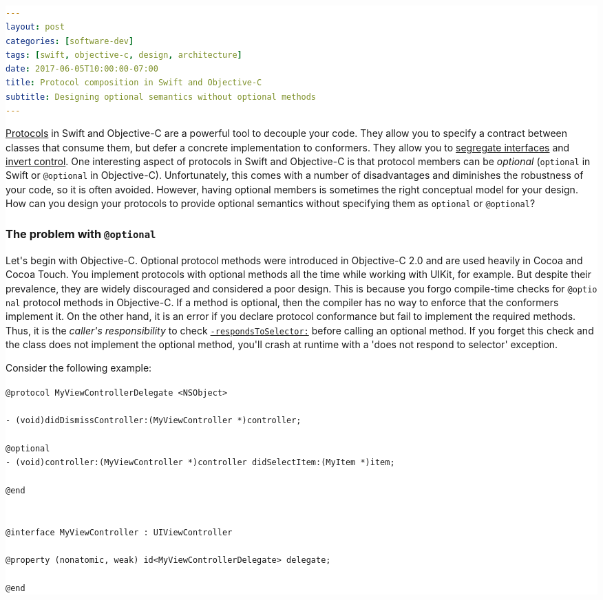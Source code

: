 ```yaml
---
layout: post
categories: [software-dev]
tags: [swift, objective-c, design, architecture]
date: 2017-06-05T10:00:00-07:00
title: Protocol composition in Swift and Objective-C
subtitle: Designing optional semantics without optional methods
---
```


[Protocols](https://developer.apple.com/library/content/documentation/General/Conceptual/DevPedia-CocoaCore/Protocol.html) in Swift and Objective-C are a powerful tool to decouple your code. They allow you to specify a contract between classes that consume them, but defer a concrete implementation to conformers. They allow you to [segregate interfaces](https://en.wikipedia.org/wiki/Interface_segregation_principle) and [invert control](https://en.wikipedia.org/wiki/Dependency_inversion_principle). One interesting aspect of protocols in Swift and Objective-C is that protocol members can be *optional* (`optional` in Swift or `@optional` in Objective-C). Unfortunately, this comes with a number of disadvantages and diminishes the robustness of your code, so it is often avoided. However, having optional members is sometimes the right conceptual model for your design. How can you design your protocols to provide optional semantics without specifying them as `optional` or `@optional`?



### The problem with `@optional`

Let's begin with Objective-C. Optional protocol methods were introduced in Objective-C 2.0 and are used heavily in Cocoa and Cocoa Touch. You implement protocols with optional methods all the time while working with UIKit, for example. But despite their prevalence, they are widely discouraged and considered a poor design. This is because you forgo compile-time checks for `@optional` protocol methods in Objective-C. If a method is optional, then the compiler has no way to enforce that the conformers implement it. On the other hand, it is an error if you declare protocol conformance but fail to implement the required methods. Thus, it is the *caller's responsibility* to check [`-respondsToSelector:`](https://developer.apple.com/reference/objectivec/1418956-nsobject/1418583-respondstoselector) before calling an optional method. If you forget this check and the class does not implement the optional method, you'll crash at runtime with a 'does not respond to selector' exception.

Consider the following example:

```objc
@protocol MyViewControllerDelegate <NSObject>

- (void)didDismissController:(MyViewController *)controller;

@optional
- (void)controller:(MyViewController *)controller didSelectItem:(MyItem *)item;

@end


@interface MyViewController : UIViewController

@property (nonatomic, weak) id<MyViewControllerDelegate> delegate;

@end
```
